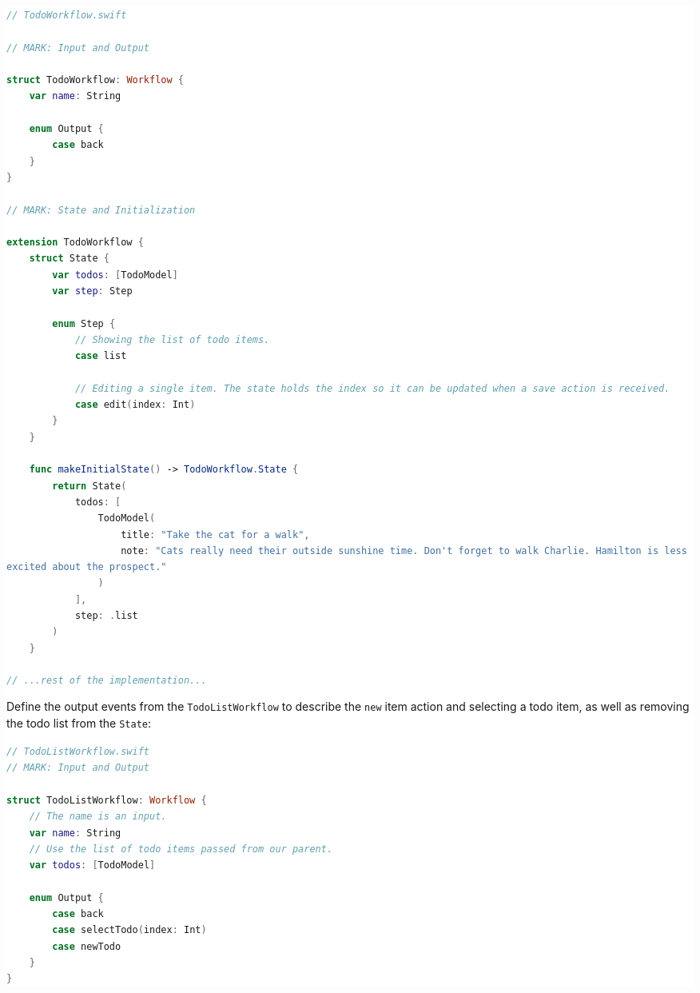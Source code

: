 ```swift
// TodoWorkflow.swift

// MARK: Input and Output

struct TodoWorkflow: Workflow {
    var name: String

    enum Output {
        case back
    }
}

// MARK: State and Initialization

extension TodoWorkflow {
    struct State {
        var todos: [TodoModel]
        var step: Step

        enum Step {
            // Showing the list of todo items.
            case list

            // Editing a single item. The state holds the index so it can be updated when a save action is received.
            case edit(index: Int)
        }
    }

    func makeInitialState() -> TodoWorkflow.State {
        return State(
            todos: [
                TodoModel(
                    title: "Take the cat for a walk",
                    note: "Cats really need their outside sunshine time. Don't forget to walk Charlie. Hamilton is less excited about the prospect."
                )
            ],
            step: .list
        )
    }

// ...rest of the implementation...
```

Define the output events from the `TodoListWorkflow` to describe the `new` item action and selecting a todo item, as well as removing the todo list from the `State`:

```swift
// TodoListWorkflow.swift
// MARK: Input and Output

struct TodoListWorkflow: Workflow {
    // The name is an input.
    var name: String
    // Use the list of todo items passed from our parent.
    var todos: [TodoModel]

    enum Output {
        case back
        case selectTodo(index: Int)
        case newTodo
    }
}
```